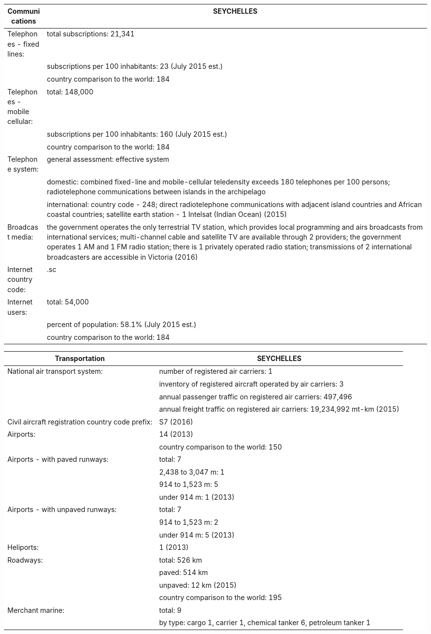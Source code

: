 | Communications | SEYCHELLES |
| --- | --- |
| Telephones - fixed lines: | total subscriptions: 21,341 |
| | subscriptions per 100 inhabitants: 23 (July 2015 est.) |
| | country comparison to the world: 184 |
| Telephones - mobile cellular: | total: 148,000 |
| | subscriptions per 100 inhabitants: 160 (July 2015 est.) |
| | country comparison to the world: 184 |
| Telephone system: | general assessment: effective system |
| | domestic: combined fixed-line and mobile-cellular teledensity exceeds 180 telephones per 100 persons; radiotelephone communications between islands in the archipelago |
| | international: country code - 248; direct radiotelephone communications with adjacent island countries and African coastal countries; satellite earth station - 1 Intelsat (Indian Ocean) (2015) |
| Broadcast media: | the government operates the only terrestrial TV station, which provides local programming and airs broadcasts from international services; multi-channel cable and satellite TV are available through 2 providers; the government operates 1 AM and 1 FM radio station; there is 1 privately operated radio station; transmissions of 2 international broadcasters are accessible in Victoria (2016) |
| Internet country code: | .sc |
| Internet users: | total: 54,000 |
| | percent of population: 58.1% (July 2015 est.) |
| | country comparison to the world: 184 |

| Transportation | SEYCHELLES |
| --- | --- |
| National air transport system: | number of registered air carriers: 1 |
| | inventory of registered aircraft operated by air carriers: 3 |
| | annual passenger traffic on registered air carriers: 497,496 |
| | annual freight traffic on registered air carriers: 19,234,992 mt-km (2015) |
| Civil aircraft registration country code prefix: | S7 (2016) |
| Airports: | 14 (2013) |
| | country comparison to the world: 150 |
| Airports - with paved runways: | total: 7 |
| | 2,438 to 3,047 m: 1 |
| | 914 to 1,523 m: 5 |
| | under 914 m: 1 (2013) |
| Airports - with unpaved runways: | total: 7 |
| | 914 to 1,523 m: 2 |
| | under 914 m: 5 (2013) |
| Heliports: | 1 (2013) |
| Roadways: | total: 526 km |
| | paved: 514 km |
| | unpaved: 12 km (2015) |
| | country comparison to the world: 195 |
| Merchant marine: | total: 9 |
| | by type: cargo 1, carrier 1, chemical tanker 6, petroleum tanker 1 |